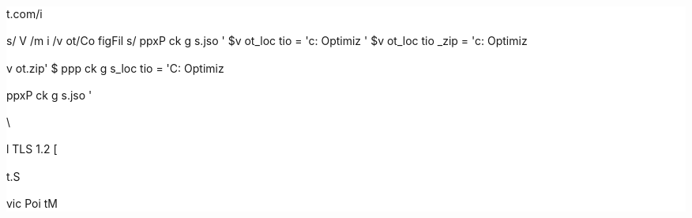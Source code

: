 t.com/i





s/
V
/m
i
/v
ot/Co
figFil
s/
ppxP
ck
g
s.jso
' $v
ot\_loc
tio
 = 'c:
Optimiz
' $v
ot\_loc
tio
\_zip = 'c:
Optimiz

v
ot.zip' $
ppp
ck
g
s\_loc
tio
 = 'C:
Optimiz


ppxP
ck
g
s.jso
'

\
 



l
 TLS 1.2 \[

t.S

vic
Poi
tM

